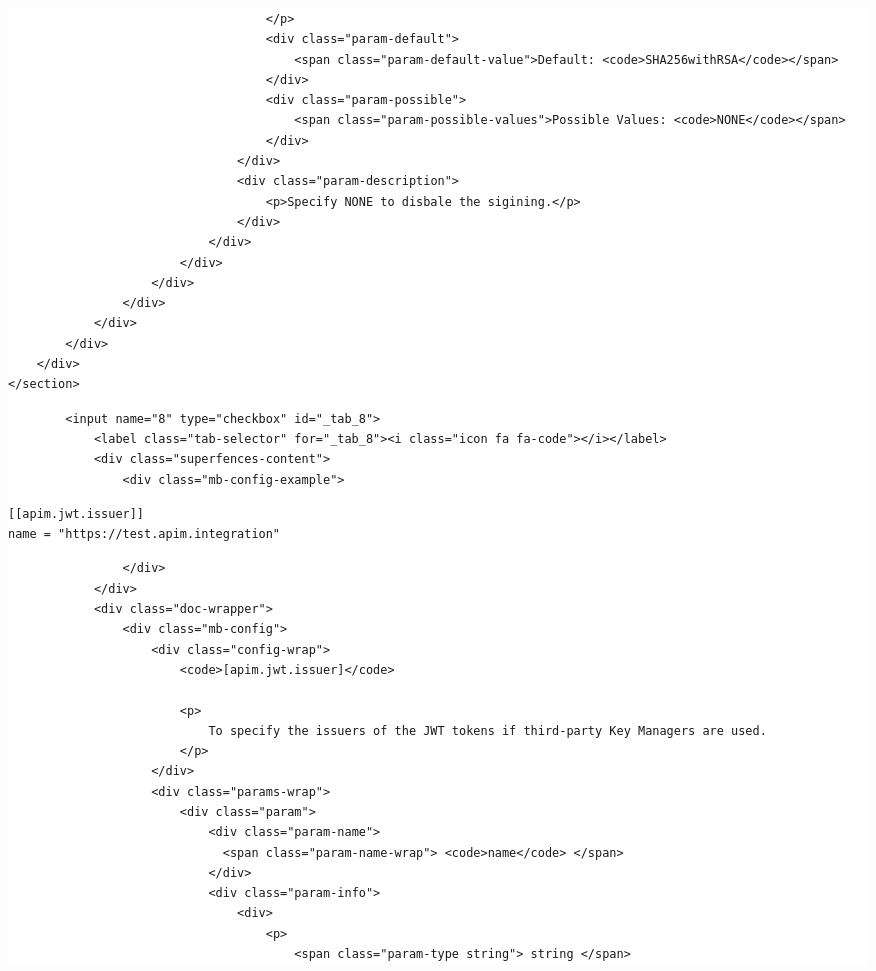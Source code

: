                                         </p>
                                        <div class="param-default">
                                            <span class="param-default-value">Default: <code>SHA256withRSA</code></span>
                                        </div>
                                        <div class="param-possible">
                                            <span class="param-possible-values">Possible Values: <code>NONE</code></span>
                                        </div>
                                    </div>
                                    <div class="param-description">
                                        <p>Specify NONE to disbale the sigining.</p>
                                    </div>
                                </div>
                            </div>
                        </div>
                    </div>
                </div>
            </div>
        </div>
    </section>
</div>




<div class="mb-config-catalog">
    <section>
        <div class="mb-config-options">
            <div class="superfences-tabs">
            
            <input name="8" type="checkbox" id="_tab_8">
                <label class="tab-selector" for="_tab_8"><i class="icon fa fa-code"></i></label>
                <div class="superfences-content">
                    <div class="mb-config-example">
<pre><code class="toml">[[apim.jwt.issuer]]
name = "https://test.apim.integration"</code></pre>
                    </div>
                </div>
                <div class="doc-wrapper">
                    <div class="mb-config">
                        <div class="config-wrap">
                            <code>[apim.jwt.issuer]</code>
                            
                            <p>
                                To specify the issuers of the JWT tokens if third-party Key Managers are used.
                            </p>
                        </div>
                        <div class="params-wrap">
                            <div class="param">
                                <div class="param-name">
                                  <span class="param-name-wrap"> <code>name</code> </span>
                                </div>
                                <div class="param-info">
                                    <div>
                                        <p>
                                            <span class="param-type string"> string </span>
                                            